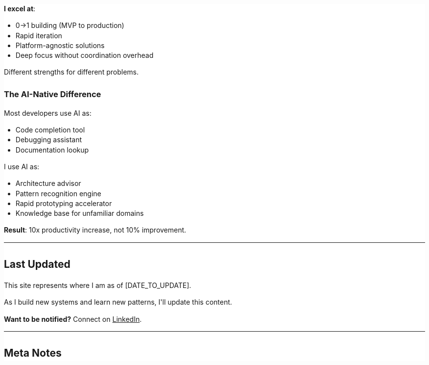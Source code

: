 **I excel at**:
- 0→1 building (MVP to production)
- Rapid iteration
- Platform-agnostic solutions
- Deep focus without coordination overhead

Different strengths for different problems.

### The AI-Native Difference

Most developers use AI as:
- Code completion tool
- Debugging assistant
- Documentation lookup

I use AI as:
- Architecture advisor
- Pattern recognition engine
- Rapid prototyping accelerator
- Knowledge base for unfamiliar domains

**Result**: 10x productivity increase, not 10% improvement.

---

## Last Updated

This site represents where I am as of [DATE_TO_UPDATE].

As I build new systems and learn new patterns, I'll update this content.

**Want to be notified?** Connect on [LinkedIn](YOUR_LINKEDIN_URL).

---

## Meta Notes



